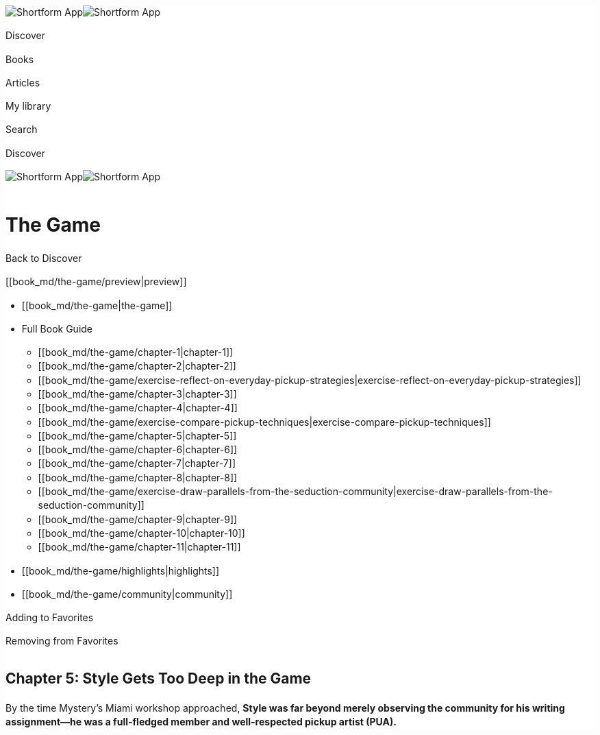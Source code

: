 ![Shortform App](/img/logo.36a2399e.svg)![Shortform App](/img/logo-dark.70c1b072.svg)

Discover

Books

Articles

My library

Search

Discover

![Shortform App](/img/logo.36a2399e.svg)![Shortform App](/img/logo-dark.70c1b072.svg)

# The Game

Back to Discover

[[book_md/the-game/preview|preview]]

  * [[book_md/the-game|the-game]]
  * Full Book Guide

    * [[book_md/the-game/chapter-1|chapter-1]]
    * [[book_md/the-game/chapter-2|chapter-2]]
    * [[book_md/the-game/exercise-reflect-on-everyday-pickup-strategies|exercise-reflect-on-everyday-pickup-strategies]]
    * [[book_md/the-game/chapter-3|chapter-3]]
    * [[book_md/the-game/chapter-4|chapter-4]]
    * [[book_md/the-game/exercise-compare-pickup-techniques|exercise-compare-pickup-techniques]]
    * [[book_md/the-game/chapter-5|chapter-5]]
    * [[book_md/the-game/chapter-6|chapter-6]]
    * [[book_md/the-game/chapter-7|chapter-7]]
    * [[book_md/the-game/chapter-8|chapter-8]]
    * [[book_md/the-game/exercise-draw-parallels-from-the-seduction-community|exercise-draw-parallels-from-the-seduction-community]]
    * [[book_md/the-game/chapter-9|chapter-9]]
    * [[book_md/the-game/chapter-10|chapter-10]]
    * [[book_md/the-game/chapter-11|chapter-11]]
  * [[book_md/the-game/highlights|highlights]]
  * [[book_md/the-game/community|community]]



Adding to Favorites 

Removing from Favorites 

## Chapter 5: Style Gets Too Deep in the Game

By the time Mystery’s Miami workshop approached, **Style was far beyond merely observing the community for his writing assignment—he was a full-fledged member and well-respected pickup artist (PUA).**
